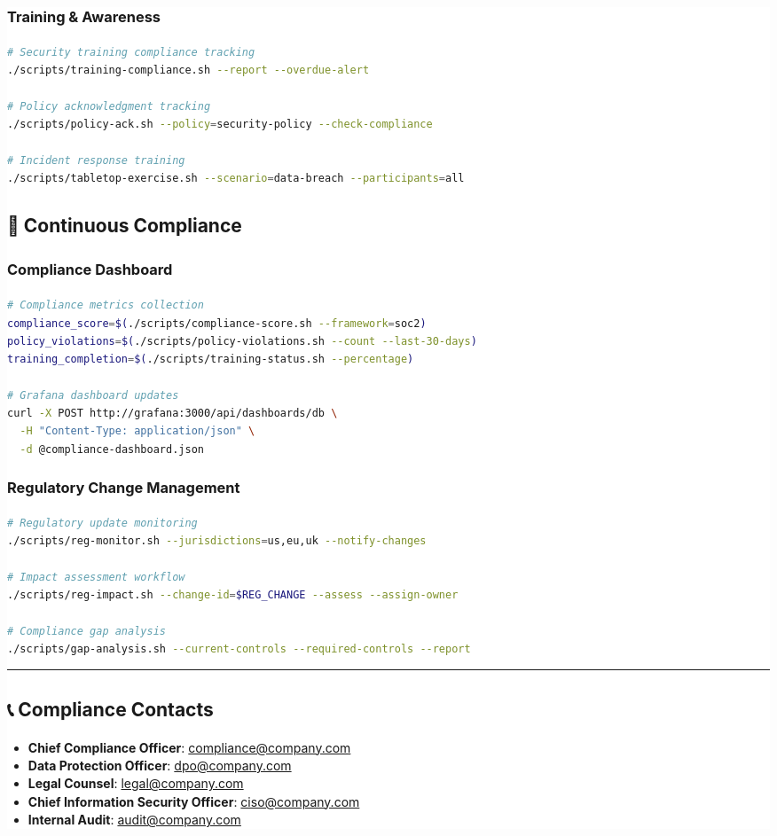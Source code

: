 ### Training & Awareness

```bash
# Security training compliance tracking
./scripts/training-compliance.sh --report --overdue-alert

# Policy acknowledgment tracking
./scripts/policy-ack.sh --policy=security-policy --check-compliance

# Incident response training
./scripts/tabletop-exercise.sh --scenario=data-breach --participants=all
```

## 🔄 Continuous Compliance

### Compliance Dashboard

```bash
# Compliance metrics collection
compliance_score=$(./scripts/compliance-score.sh --framework=soc2)
policy_violations=$(./scripts/policy-violations.sh --count --last-30-days)
training_completion=$(./scripts/training-status.sh --percentage)

# Grafana dashboard updates
curl -X POST http://grafana:3000/api/dashboards/db \
  -H "Content-Type: application/json" \
  -d @compliance-dashboard.json
```

### Regulatory Change Management

```bash
# Regulatory update monitoring
./scripts/reg-monitor.sh --jurisdictions=us,eu,uk --notify-changes

# Impact assessment workflow
./scripts/reg-impact.sh --change-id=$REG_CHANGE --assess --assign-owner

# Compliance gap analysis
./scripts/gap-analysis.sh --current-controls --required-controls --report
```

---

## 📞 Compliance Contacts

- **Chief Compliance Officer**: compliance@company.com
- **Data Protection Officer**: dpo@company.com  
- **Legal Counsel**: legal@company.com
- **Chief Information Security Officer**: ciso@company.com
- **Internal Audit**: audit@company.com
